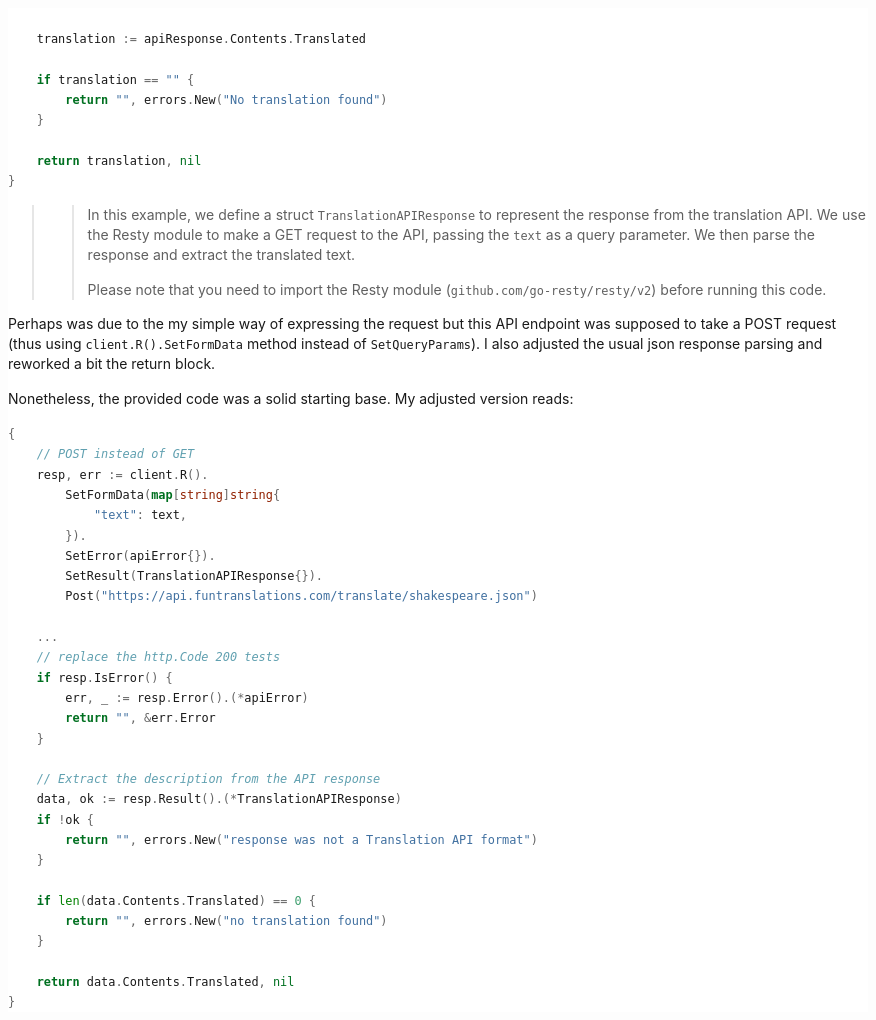 ```go

	translation := apiResponse.Contents.Translated

	if translation == "" {
		return "", errors.New("No translation found")
	}

	return translation, nil
}

```
>> In this example, we define a struct `TranslationAPIResponse` to represent the response from the translation API. 
>> We use the Resty module to make a GET request to the API, passing the `text` as a query parameter.
>>  We then parse the response and extract the translated text.
>>
>> Please note that you need to import the Resty module (`github.com/go-resty/resty/v2`) before running this code.

Perhaps was due to the my simple way of expressing the request but this API endpoint was supposed to take a POST request
(thus using  `client.R().SetFormData` method instead of `SetQueryParams`). I also adjusted the usual json response parsing and reworked a bit the return block.

Nonetheless, the provided code was a solid starting base. My adjusted version reads:

```go
{
	// POST instead of GET
	resp, err := client.R().
		SetFormData(map[string]string{
			"text": text,
		}).
		SetError(apiError{}).
		SetResult(TranslationAPIResponse{}).
		Post("https://api.funtranslations.com/translate/shakespeare.json")

	...
	// replace the http.Code 200 tests
	if resp.IsError() {
		err, _ := resp.Error().(*apiError)
		return "", &err.Error
	}

	// Extract the description from the API response
	data, ok := resp.Result().(*TranslationAPIResponse)
	if !ok {
		return "", errors.New("response was not a Translation API format")
	}

	if len(data.Contents.Translated) == 0 {
		return "", errors.New("no translation found")
	}

	return data.Contents.Translated, nil
}

```
